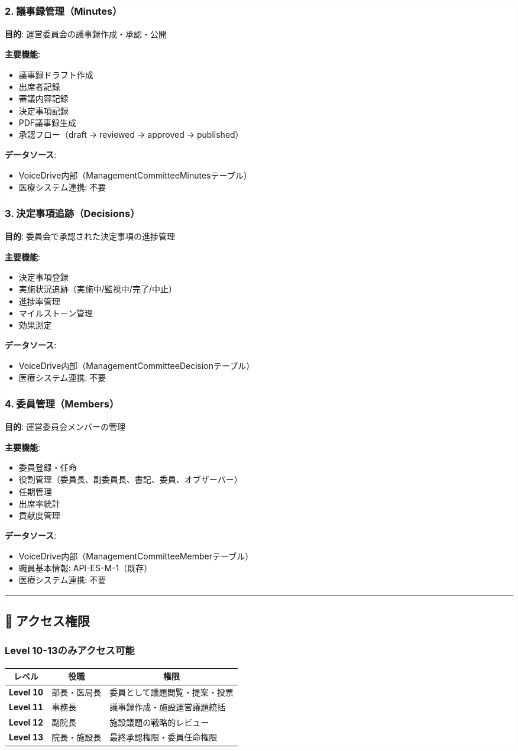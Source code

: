 ### 2. 議事録管理（Minutes）

**目的**: 運営委員会の議事録作成・承認・公開

**主要機能**:
- 議事録ドラフト作成
- 出席者記録
- 審議内容記録
- 決定事項記録
- PDF議事録生成
- 承認フロー（draft → reviewed → approved → published）

**データソース**:
- VoiceDrive内部（ManagementCommitteeMinutesテーブル）
- 医療システム連携: 不要

### 3. 決定事項追跡（Decisions）

**目的**: 委員会で承認された決定事項の進捗管理

**主要機能**:
- 決定事項登録
- 実施状況追跡（実施中/監視中/完了/中止）
- 進捗率管理
- マイルストーン管理
- 効果測定

**データソース**:
- VoiceDrive内部（ManagementCommitteeDecisionテーブル）
- 医療システム連携: 不要

### 4. 委員管理（Members）

**目的**: 運営委員会メンバーの管理

**主要機能**:
- 委員登録・任命
- 役割管理（委員長、副委員長、書記、委員、オブザーバー）
- 任期管理
- 出席率統計
- 貢献度管理

**データソース**:
- VoiceDrive内部（ManagementCommitteeMemberテーブル）
- 職員基本情報: API-ES-M-1（既存）
- 医療システム連携: 不要

---

## 🔐 アクセス権限

### Level 10-13のみアクセス可能

| レベル | 役職 | 権限 |
|--------|------|------|
| **Level 10** | 部長・医局長 | 委員として議題閲覧・提案・投票 |
| **Level 11** | 事務長 | 議事録作成・施設運営議題統括 |
| **Level 12** | 副院長 | 施設議題の戦略的レビュー |
| **Level 13** | 院長・施設長 | 最終承認権限・委員任命権限 |
